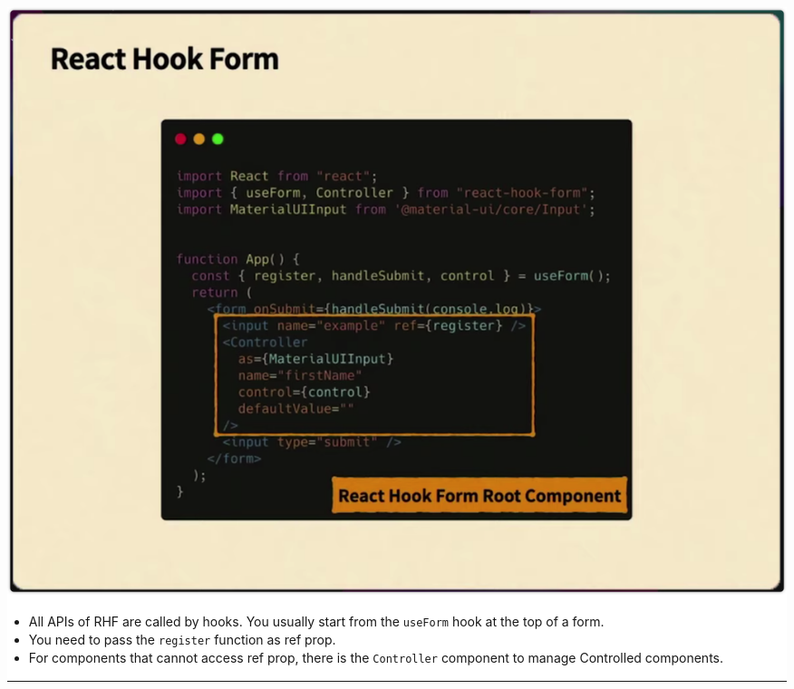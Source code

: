 ![Slide 23](./images/2020-11-07_23.png)

- All APIs of RHF are called by hooks. You usually start from the `useForm` hook at the top of a form.
- You need to pass the `register` function as ref prop.
- For components that cannot access ref prop, there is the `Controller` component to manage Controlled components.

---
